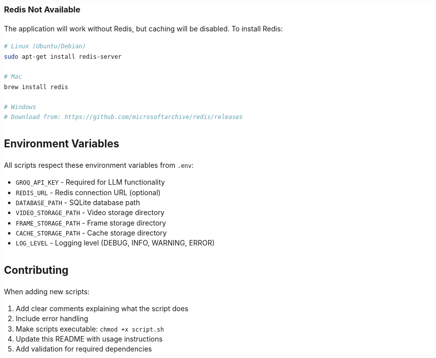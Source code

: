 ### Redis Not Available
The application will work without Redis, but caching will be disabled. To install Redis:

```bash
# Linux (Ubuntu/Debian)
sudo apt-get install redis-server

# Mac
brew install redis

# Windows
# Download from: https://github.com/microsoftarchive/redis/releases
```

## Environment Variables

All scripts respect these environment variables from `.env`:

- `GROQ_API_KEY` - Required for LLM functionality
- `REDIS_URL` - Redis connection URL (optional)
- `DATABASE_PATH` - SQLite database path
- `VIDEO_STORAGE_PATH` - Video storage directory
- `FRAME_STORAGE_PATH` - Frame storage directory
- `CACHE_STORAGE_PATH` - Cache storage directory
- `LOG_LEVEL` - Logging level (DEBUG, INFO, WARNING, ERROR)

## Contributing

When adding new scripts:
1. Add clear comments explaining what the script does
2. Include error handling
3. Make scripts executable: `chmod +x script.sh`
4. Update this README with usage instructions
5. Add validation for required dependencies
